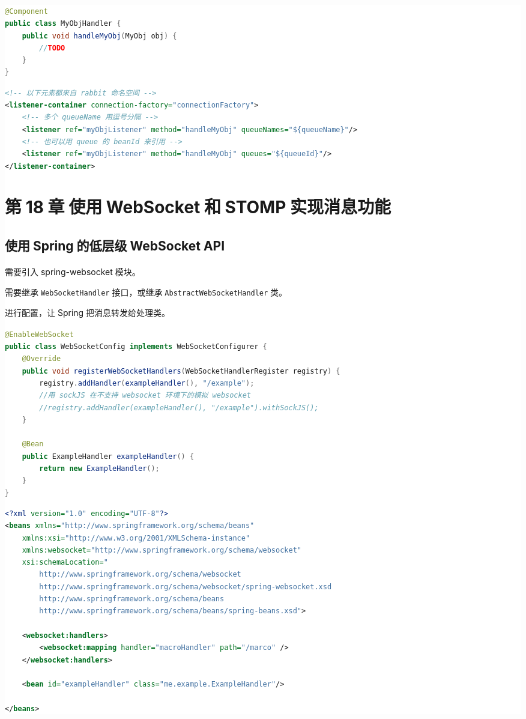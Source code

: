 ```java
@Component
public class MyObjHandler {
    public void handleMyObj(MyObj obj) {
        //TODO
    }
}
```

```xml
<!-- 以下元素都来自 rabbit 命名空间 -->
<listener-container connection-factory="connectionFactory">
    <!-- 多个 queueName 用逗号分隔 -->
    <listener ref="myObjListener" method="handleMyObj" queueNames="${queueName}"/>
    <!-- 也可以用 queue 的 beanId 来引用 -->
    <listener ref="myObjListener" method="handleMyObj" queues="${queueId}"/>
</listener-container>
```

# 第 18 章 使用 WebSocket 和 STOMP 实现消息功能

## 使用 Spring 的低层级 WebSocket API

需要引入 spring-websocket 模块。

需要继承 `WebSocketHandler` 接口，或继承 `AbstractWebSocketHandler` 类。

进行配置，让 Spring 把消息转发给处理类。

```java
@EnableWebSocket
public class WebSocketConfig implements WebSocketConfigurer {
    @Override
    public void registerWebSocketHandlers(WebSocketHandlerRegister registry) {
        registry.addHandler(exampleHandler(), "/example");
        //用 sockJS 在不支持 websocket 环境下的模拟 websocket
        //registry.addHandler(exampleHandler(), "/example").withSockJS();
    }

    @Bean
    public ExampleHandler exampleHandler() {
        return new ExampleHandler();
    }
}
```

```xml
<?xml version="1.0" encoding="UTF-8"?>
<beans xmlns="http://www.springframework.org/schema/beans"
    xmlns:xsi="http://www.w3.org/2001/XMLSchema-instance"
    xmlns:websocket="http://www.springframework.org/schema/websocket"
    xsi:schemaLocation="
        http://www.springframework.org/schema/websocket
        http://www.springframework.org/schema/websocket/spring-websocket.xsd
        http://www.springframework.org/schema/beans
        http://www.springframework.org/schema/beans/spring-beans.xsd">

    <websocket:handlers>
        <websocket:mapping handler="macroHandler" path="/marco" />
    </websocket:handlers>

    <bean id="exampleHandler" class="me.example.ExampleHandler"/>

</beans>
```
